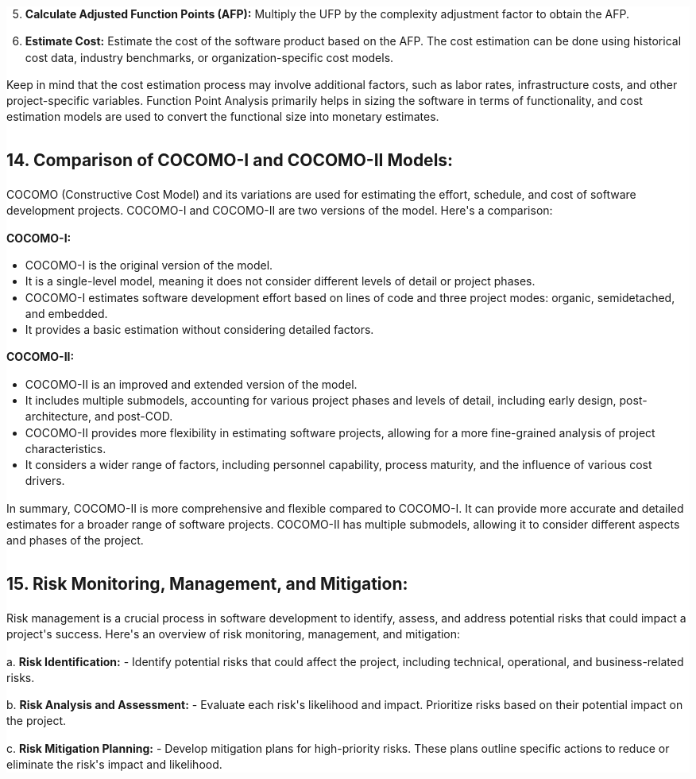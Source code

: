 5. **Calculate Adjusted Function Points (AFP):** Multiply the UFP by the complexity adjustment factor to obtain the AFP.

6. **Estimate Cost:** Estimate the cost of the software product based on the AFP. The cost estimation can be done using historical cost data, industry benchmarks, or organization-specific cost models.

Keep in mind that the cost estimation process may involve additional factors, such as labor rates, infrastructure costs, and other project-specific variables. Function Point Analysis primarily helps in sizing the software in terms of functionality, and cost estimation models are used to convert the functional size into monetary estimates.

## 14. **Comparison of COCOMO-I and COCOMO-II Models:**

COCOMO (Constructive Cost Model) and its variations are used for estimating the effort, schedule, and cost of software development projects. COCOMO-I and COCOMO-II are two versions of the model. Here's a comparison:

**COCOMO-I:**

- COCOMO-I is the original version of the model.
- It is a single-level model, meaning it does not consider different levels of detail or project phases.
- COCOMO-I estimates software development effort based on lines of code and three project modes: organic, semidetached, and embedded.
- It provides a basic estimation without considering detailed factors.

**COCOMO-II:**

- COCOMO-II is an improved and extended version of the model.
- It includes multiple submodels, accounting for various project phases and levels of detail, including early design, post-architecture, and post-COD.
- COCOMO-II provides more flexibility in estimating software projects, allowing for a more fine-grained analysis of project characteristics.
- It considers a wider range of factors, including personnel capability, process maturity, and the influence of various cost drivers.

In summary, COCOMO-II is more comprehensive and flexible compared to COCOMO-I. It can provide more accurate and detailed estimates for a broader range of software projects. COCOMO-II has multiple submodels, allowing it to consider different aspects and phases of the project.

## 15. **Risk Monitoring, Management, and Mitigation:**

Risk management is a crucial process in software development to identify, assess, and address potential risks that could impact a project's success. Here's an overview of risk monitoring, management, and mitigation:

a. **Risk Identification:** - Identify potential risks that could affect the project, including technical, operational, and business-related risks.

b. **Risk Analysis and Assessment:** - Evaluate each risk's likelihood and impact. Prioritize risks based on their potential impact on the project.

c. **Risk Mitigation Planning:** - Develop mitigation plans for high-priority risks. These plans outline specific actions to reduce or eliminate the risk's impact and likelihood.
